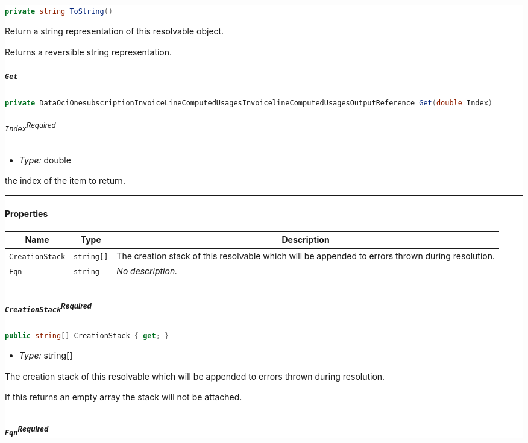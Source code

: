 ```csharp
private string ToString()
```

Return a string representation of this resolvable object.

Returns a reversible string representation.

##### `Get` <a name="Get" id="rhizo-co-terraform-provider-oci.dataOciOnesubscriptionInvoiceLineComputedUsages.DataOciOnesubscriptionInvoiceLineComputedUsagesInvoicelineComputedUsagesList.get"></a>

```csharp
private DataOciOnesubscriptionInvoiceLineComputedUsagesInvoicelineComputedUsagesOutputReference Get(double Index)
```

###### `Index`<sup>Required</sup> <a name="Index" id="rhizo-co-terraform-provider-oci.dataOciOnesubscriptionInvoiceLineComputedUsages.DataOciOnesubscriptionInvoiceLineComputedUsagesInvoicelineComputedUsagesList.get.parameter.index"></a>

- *Type:* double

the index of the item to return.

---


#### Properties <a name="Properties" id="Properties"></a>

| **Name** | **Type** | **Description** |
| --- | --- | --- |
| <code><a href="#rhizo-co-terraform-provider-oci.dataOciOnesubscriptionInvoiceLineComputedUsages.DataOciOnesubscriptionInvoiceLineComputedUsagesInvoicelineComputedUsagesList.property.creationStack">CreationStack</a></code> | <code>string[]</code> | The creation stack of this resolvable which will be appended to errors thrown during resolution. |
| <code><a href="#rhizo-co-terraform-provider-oci.dataOciOnesubscriptionInvoiceLineComputedUsages.DataOciOnesubscriptionInvoiceLineComputedUsagesInvoicelineComputedUsagesList.property.fqn">Fqn</a></code> | <code>string</code> | *No description.* |

---

##### `CreationStack`<sup>Required</sup> <a name="CreationStack" id="rhizo-co-terraform-provider-oci.dataOciOnesubscriptionInvoiceLineComputedUsages.DataOciOnesubscriptionInvoiceLineComputedUsagesInvoicelineComputedUsagesList.property.creationStack"></a>

```csharp
public string[] CreationStack { get; }
```

- *Type:* string[]

The creation stack of this resolvable which will be appended to errors thrown during resolution.

If this returns an empty array the stack will not be attached.

---

##### `Fqn`<sup>Required</sup> <a name="Fqn" id="rhizo-co-terraform-provider-oci.dataOciOnesubscriptionInvoiceLineComputedUsages.DataOciOnesubscriptionInvoiceLineComputedUsagesInvoicelineComputedUsagesList.property.fqn"></a>

